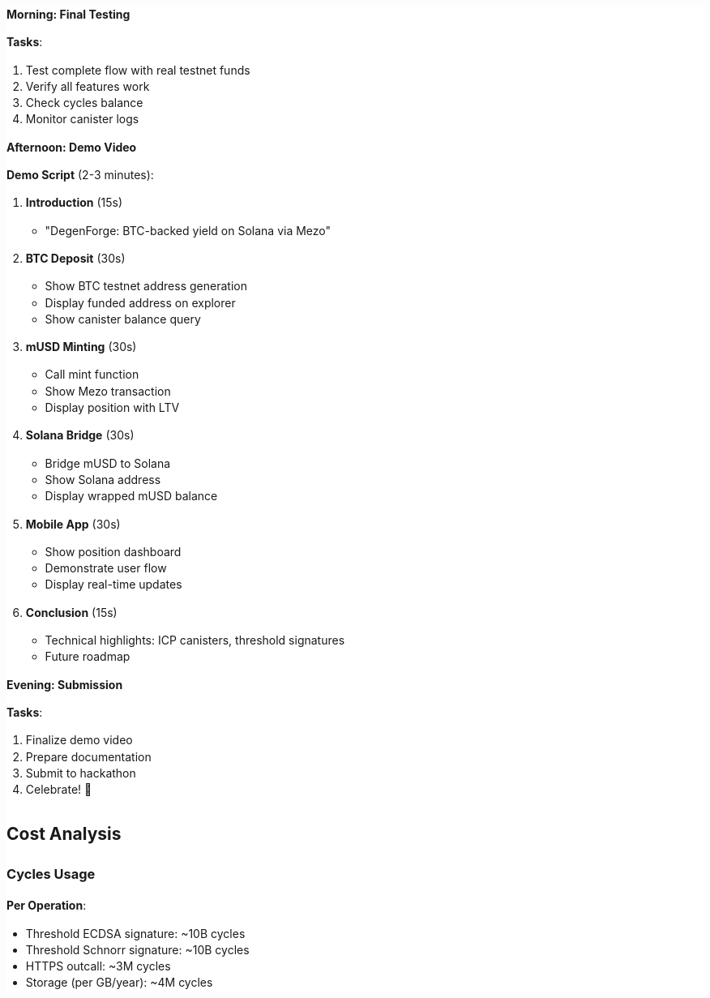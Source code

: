 **Morning: Final Testing**

**Tasks**:
1. Test complete flow with real testnet funds
2. Verify all features work
3. Check cycles balance
4. Monitor canister logs

**Afternoon: Demo Video**

**Demo Script** (2-3 minutes):
1. **Introduction** (15s)
   - "DegenForge: BTC-backed yield on Solana via Mezo"
   
2. **BTC Deposit** (30s)
   - Show BTC testnet address generation
   - Display funded address on explorer
   - Show canister balance query

3. **mUSD Minting** (30s)
   - Call mint function
   - Show Mezo transaction
   - Display position with LTV

4. **Solana Bridge** (30s)
   - Bridge mUSD to Solana
   - Show Solana address
   - Display wrapped mUSD balance

5. **Mobile App** (30s)
   - Show position dashboard
   - Demonstrate user flow
   - Display real-time updates

6. **Conclusion** (15s)
   - Technical highlights: ICP canisters, threshold signatures
   - Future roadmap

**Evening: Submission**

**Tasks**:
1. Finalize demo video
2. Prepare documentation
3. Submit to hackathon
4. Celebrate! 🎉

## Cost Analysis

### Cycles Usage

**Per Operation**:
- Threshold ECDSA signature: ~10B cycles
- Threshold Schnorr signature: ~10B cycles
- HTTPS outcall: ~3M cycles
- Storage (per GB/year): ~4M cycles
